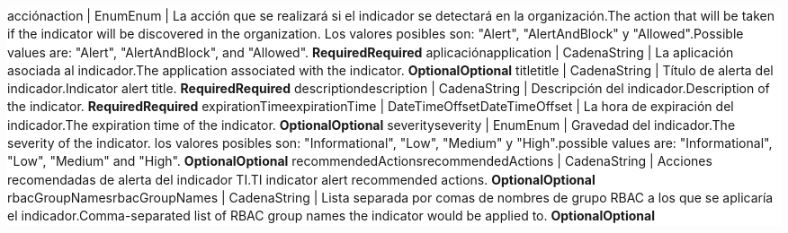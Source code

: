 <span data-ttu-id="e94d3-158">acción</span><span class="sxs-lookup"><span data-stu-id="e94d3-158">action</span></span> | <span data-ttu-id="e94d3-159">Enum</span><span class="sxs-lookup"><span data-stu-id="e94d3-159">Enum</span></span> | <span data-ttu-id="e94d3-160">La acción que se realizará si el indicador se detectará en la organización.</span><span class="sxs-lookup"><span data-stu-id="e94d3-160">The action that will be taken if the indicator will be discovered in the organization.</span></span> <span data-ttu-id="e94d3-161">Los valores posibles son: "Alert", "AlertAndBlock" y "Allowed".</span><span class="sxs-lookup"><span data-stu-id="e94d3-161">Possible values are: "Alert", "AlertAndBlock", and "Allowed".</span></span> <span data-ttu-id="e94d3-162">**Required**</span><span class="sxs-lookup"><span data-stu-id="e94d3-162">**Required**</span></span>
<span data-ttu-id="e94d3-163">aplicación</span><span class="sxs-lookup"><span data-stu-id="e94d3-163">application</span></span> | <span data-ttu-id="e94d3-164">Cadena</span><span class="sxs-lookup"><span data-stu-id="e94d3-164">String</span></span> | <span data-ttu-id="e94d3-165">La aplicación asociada al indicador.</span><span class="sxs-lookup"><span data-stu-id="e94d3-165">The application associated with the indicator.</span></span> <span data-ttu-id="e94d3-166">**Optional**</span><span class="sxs-lookup"><span data-stu-id="e94d3-166">**Optional**</span></span>
<span data-ttu-id="e94d3-167">title</span><span class="sxs-lookup"><span data-stu-id="e94d3-167">title</span></span> | <span data-ttu-id="e94d3-168">Cadena</span><span class="sxs-lookup"><span data-stu-id="e94d3-168">String</span></span> | <span data-ttu-id="e94d3-169">Título de alerta del indicador.</span><span class="sxs-lookup"><span data-stu-id="e94d3-169">Indicator alert title.</span></span> <span data-ttu-id="e94d3-170">**Required**</span><span class="sxs-lookup"><span data-stu-id="e94d3-170">**Required**</span></span>
<span data-ttu-id="e94d3-171">description</span><span class="sxs-lookup"><span data-stu-id="e94d3-171">description</span></span> | <span data-ttu-id="e94d3-172">Cadena</span><span class="sxs-lookup"><span data-stu-id="e94d3-172">String</span></span> | <span data-ttu-id="e94d3-173">Descripción del indicador.</span><span class="sxs-lookup"><span data-stu-id="e94d3-173">Description of the indicator.</span></span> <span data-ttu-id="e94d3-174">**Required**</span><span class="sxs-lookup"><span data-stu-id="e94d3-174">**Required**</span></span>
<span data-ttu-id="e94d3-175">expirationTime</span><span class="sxs-lookup"><span data-stu-id="e94d3-175">expirationTime</span></span> | <span data-ttu-id="e94d3-176">DateTimeOffset</span><span class="sxs-lookup"><span data-stu-id="e94d3-176">DateTimeOffset</span></span> | <span data-ttu-id="e94d3-177">La hora de expiración del indicador.</span><span class="sxs-lookup"><span data-stu-id="e94d3-177">The expiration time of the indicator.</span></span> <span data-ttu-id="e94d3-178">**Optional**</span><span class="sxs-lookup"><span data-stu-id="e94d3-178">**Optional**</span></span>
<span data-ttu-id="e94d3-179">severity</span><span class="sxs-lookup"><span data-stu-id="e94d3-179">severity</span></span> | <span data-ttu-id="e94d3-180">Enum</span><span class="sxs-lookup"><span data-stu-id="e94d3-180">Enum</span></span> | <span data-ttu-id="e94d3-181">Gravedad del indicador.</span><span class="sxs-lookup"><span data-stu-id="e94d3-181">The severity of the indicator.</span></span> <span data-ttu-id="e94d3-182">los valores posibles son: "Informational", "Low", "Medium" y "High".</span><span class="sxs-lookup"><span data-stu-id="e94d3-182">possible values are: "Informational", "Low", "Medium" and "High".</span></span> <span data-ttu-id="e94d3-183">**Optional**</span><span class="sxs-lookup"><span data-stu-id="e94d3-183">**Optional**</span></span>
<span data-ttu-id="e94d3-184">recommendedActions</span><span class="sxs-lookup"><span data-stu-id="e94d3-184">recommendedActions</span></span> | <span data-ttu-id="e94d3-185">Cadena</span><span class="sxs-lookup"><span data-stu-id="e94d3-185">String</span></span> | <span data-ttu-id="e94d3-186">Acciones recomendadas de alerta del indicador TI.</span><span class="sxs-lookup"><span data-stu-id="e94d3-186">TI indicator alert recommended actions.</span></span> <span data-ttu-id="e94d3-187">**Optional**</span><span class="sxs-lookup"><span data-stu-id="e94d3-187">**Optional**</span></span>
<span data-ttu-id="e94d3-188">rbacGroupNames</span><span class="sxs-lookup"><span data-stu-id="e94d3-188">rbacGroupNames</span></span> | <span data-ttu-id="e94d3-189">Cadena</span><span class="sxs-lookup"><span data-stu-id="e94d3-189">String</span></span> | <span data-ttu-id="e94d3-190">Lista separada por comas de nombres de grupo RBAC a los que se aplicaría el indicador.</span><span class="sxs-lookup"><span data-stu-id="e94d3-190">Comma-separated list of RBAC group names the indicator would be applied to.</span></span> <span data-ttu-id="e94d3-191">**Optional**</span><span class="sxs-lookup"><span data-stu-id="e94d3-191">**Optional**</span></span>
